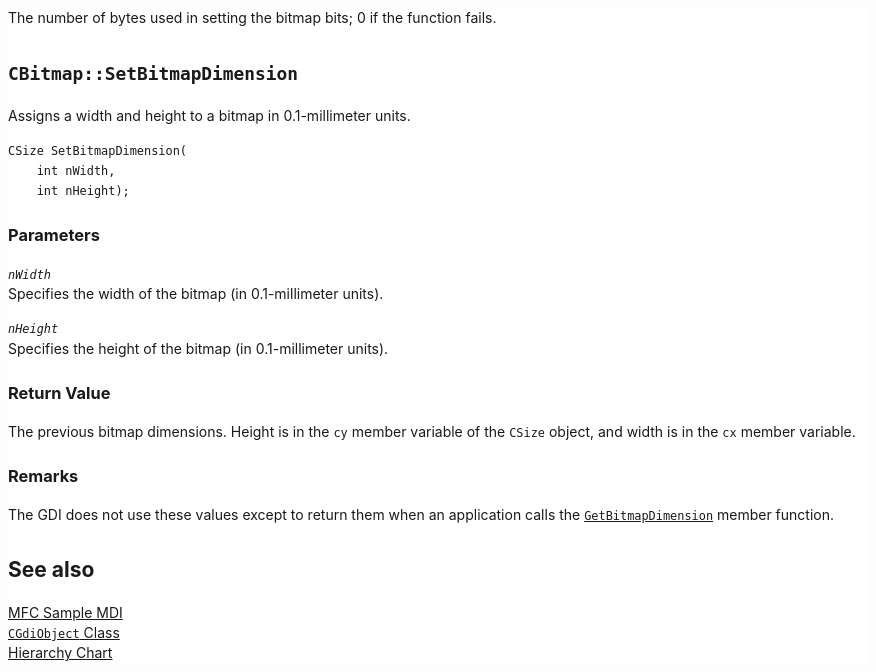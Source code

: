 The number of bytes used in setting the bitmap bits; 0 if the function fails.

## <a name="setbitmapdimension"></a> `CBitmap::SetBitmapDimension`

Assigns a width and height to a bitmap in 0.1-millimeter units.

```
CSize SetBitmapDimension(
    int nWidth,
    int nHeight);
```

### Parameters

*`nWidth`*<br/>
Specifies the width of the bitmap (in 0.1-millimeter units).

*`nHeight`*<br/>
Specifies the height of the bitmap (in 0.1-millimeter units).

### Return Value

The previous bitmap dimensions. Height is in the `cy` member variable of the `CSize` object, and width is in the `cx` member variable.

### Remarks

The GDI does not use these values except to return them when an application calls the [`GetBitmapDimension`](#getbitmapdimension) member function.

## See also

[MFC Sample MDI](../../overview/visual-cpp-samples.md)<br/>
[`CGdiObject` Class](../../mfc/reference/cgdiobject-class.md)<br/>
[Hierarchy Chart](../../mfc/hierarchy-chart.md)
